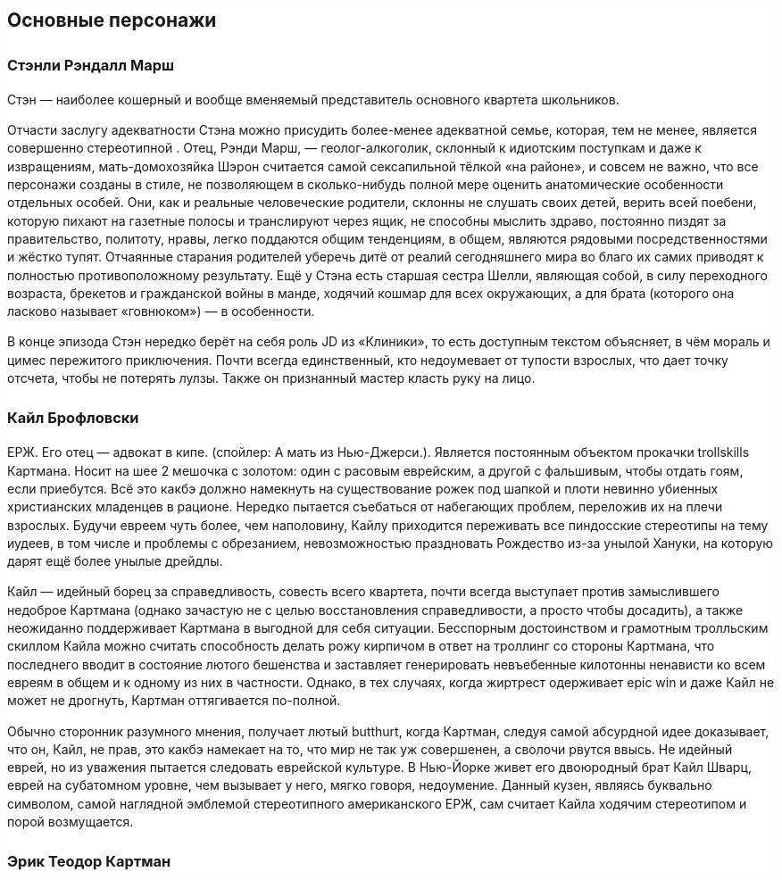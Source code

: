 ## Основные персонажи
 	
### Стэнли Рэндалл Марш

Стэн — наиболее кошерный и вообще вменяемый представитель основного квартета школьников.

Отчасти заслугу адекватности Стэна можно присудить более-менее адекватной семье, которая, тем не менее, является совершенно стереотипной . Отец, Рэнди Марш, — геолог-алкоголик, склонный к идиотским поступкам и даже к извращениям, мать-домохозяйка Шэрон считается самой сексапильной тёлкой «на районе», и совсем не важно, что все персонажи созданы в стиле, не позволяющем в сколько-нибудь полной мере оценить анатомические особенности отдельных особей. Они, как и реальные человеческие родители, склонны не слушать своих детей, верить всей поебени, которую пихают на газетные полосы и транслируют через ящик, не способны мыслить здраво, постоянно пиздят за правительство, политоту, нравы, легко поддаются общим тенденциям, в общем, являются рядовыми посредственностями и жёстко тупят. Отчаянные старания родителей уберечь дитё от реалий сегодняшнего мира во благо их самих приводят к полностью противоположному результату. Ещё у Стэна есть старшая сестра Шелли, являющая собой, в силу переходного возраста, брекетов и гражданской войны в манде, ходячий кошмар для всех окружающих, а для брата (которого она ласково называет «говнюком») — в особенности.

В конце эпизода Стэн нередко берёт на себя роль JD из «Клиники», то есть доступным текстом объясняет, в чём мораль и цимес пережитого приключения. Почти всегда единственный, кто недоумевает от тупости взрослых, что дает точку отсчета, чтобы не потерять лулзы. Также он признанный мастер класть руку на лицо.

### Кайл Брофловски

ЕРЖ. Его отец — адвокат в кипе. (спойлер: А мать из Нью-Джерси.). Является постоянным объектом прокачки trollskills Картмана. Носит на шее 2 мешочка с золотом: один с расовым еврейским, а другой с фальшивым, чтобы отдать гоям, если приебутся. Всё это какбэ должно намекнуть на существование рожек под шапкой и плоти невинно убиенных христианских младенцев в рационе. Нередко пытается съебаться от набегающих проблем, переложив их на плечи взрослых. Будучи евреем чуть более, чем наполовину, Кайлу приходится переживать все пиндосские стереотипы на тему иудеев, в том числе и проблемы с обрезанием, невозможностью праздновать Рождество из-за унылой Хануки, на которую дарят ещё более унылые дрейдлы.

Кайл — идейный борец за справедливость, совесть всего квартета, почти всегда выступает против замыслившего недоброе Картмана (однако зачастую не с целью восстановления справедливости, а просто чтобы досадить), а также неожиданно поддерживает Картмана в выгодной для себя ситуации. Бесспорным достоинством и грамотным тролльским скиллом Кайла можно считать способность делать рожу кирпичом в ответ на троллинг со стороны Картмана, что последнего вводит в состояние лютого бешенства и заставляет генерировать невъебенные килотонны ненависти ко всем евреям в общем и к одному из них в частности. Однако, в тех случаях, когда жиртрест одерживает epic win и даже Кайл не может не дрогнуть, Картман оттягивается по-полной.

Обычно сторонник разумного мнения, получает лютый butthurt, когда Картман, следуя самой абсурдной идее доказывает, что он, Кайл, не прав, это какбэ намекает на то, что мир не так уж совершенен, а сволочи рвутся ввысь. Не идейный еврей, но из уважения пытается следовать еврейской культуре. В Нью-Йорке живет его двоюродный брат Кайл Шварц, еврей на субатомном уровне, чем вызывает у него, мягко говоря, недоумение. Данный кузен, являясь буквально символом, самой наглядной эмблемой стереотипного американского ЕРЖ, сам считает Кайла ходячим стереотипом и порой возмущается.

### Эрик Теодор Картман
